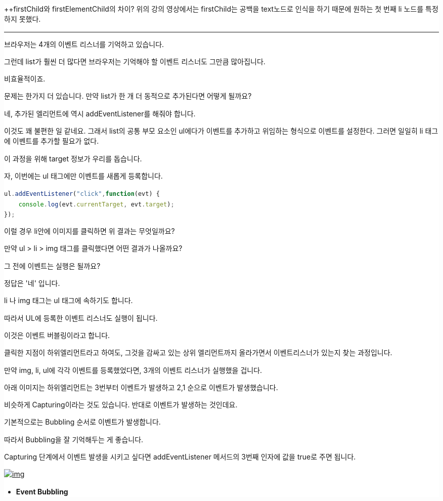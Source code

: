 ++firstChild와 firstElementChild의 차이? 위의 강의 영상에서는 firstChild는 공백을 text노드로 인식을 하기 때문에 원하는 첫 번째 li 노드를 특정하지 못했다.

---



브라우저는 4개의 이벤트 리스너를 기억하고 있습니다.

그런데 list가 훨씬 더 많다면 브라우저는 기억해야 할 이벤트 리스너도 그만큼 많아집니다.

비효율적이죠.  

문제는 한가지 더 있습니다. 만약 list가 한 개 더 동적으로 추가된다면 어떻게 될까요?

네, 추가된 엘리먼트에 역시 addEventListener를 해줘야 합니다.

이것도 꽤 불편한 일 같네요. 그래서 list의 공통 부모 요소인 ul에다가 이벤트를 추가하고 위임하는 형식으로 이벤트를 설정한다. 그러면 일일히 li 태그에 이벤트를 추가할 필요가 없다.

이 과정을 위해 target 정보가 우리를 돕습니다.



자, 이번에는 ul 태그에만 이벤트를 새롭게 등록합니다. 

```javascript
ul.addEventListener("click",function(evt) {
    console.log(evt.currentTarget, evt.target);
});
```

이럴 경우 li안에 이미지를 클릭하면 위 결과는 무엇일까요?

만약 ul > li > img 태그를 클릭했다면 어떤 결과가 나올까요?

그 전에 이벤트는 실행은 될까요?

정답은 '네' 입니다. 

 li 나 img 태그는 ul 태그에 속하기도 합니다.

따라서 UL에 등록한 이벤트 리스너도 실행이 됩니다. 

이것은 이벤트 버블링이라고 합니다.

클릭한 지점이 하위엘리먼트라고 하여도, 그것을 감싸고 있는 상위 엘리먼트까지 올라가면서 이벤트리스너가 있는지 찾는 과정입니다. 

만약 img, li, ul에 각각 이벤트를 등록했었다면, 3개의 이벤트 리스너가 실행했을 겁니다. 



아래 이미지는 하위엘리먼트는 3번부터 이벤트가 발생하고 2,1 순으로 이벤트가 발생했습니다.

비슷하게 Capturing이라는 것도 있습니다. 반대로 이벤트가 발생하는 것인데요.

기본적으로는 Bubbling 순서로 이벤트가 발생합니다.

따라서 Bubbling을 잘 기억해두는 게 좋습니다.

Capturing 단계에서 이벤트 발생을 시키고 싶다면 addEventListener 메서드의 3번째 인자에 값을 true로 주면 됩니다. 

[![img](https://cphinf.pstatic.net/mooc/20180207_43/1517986448399nM5Jy_PNG/3-5-3_Event_Bubbling.png?type=w760)](https://www.edwith.org/boostcourse-web/lecture/16760/#)

- **Event Bubbling**
